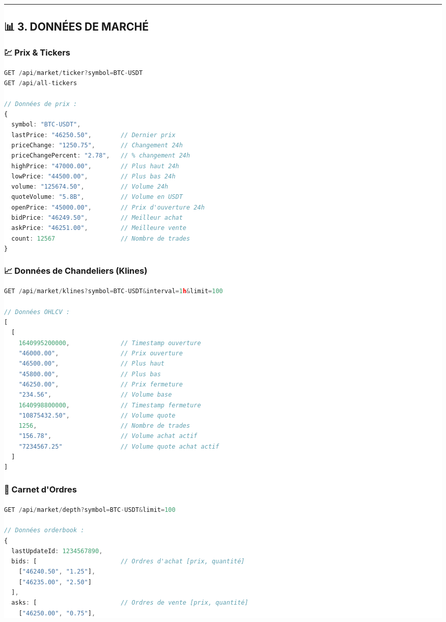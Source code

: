 ```typescript
```

---

## 📊 **3. DONNÉES DE MARCHÉ**

### **💹 Prix & Tickers**
```typescript
GET /api/market/ticker?symbol=BTC-USDT
GET /api/all-tickers

// Données de prix :
{
  symbol: "BTC-USDT",
  lastPrice: "46250.50",        // Dernier prix
  priceChange: "1250.75",       // Changement 24h
  priceChangePercent: "2.78",   // % changement 24h
  highPrice: "47000.00",        // Plus haut 24h
  lowPrice: "44500.00",         // Plus bas 24h
  volume: "125674.50",          // Volume 24h
  quoteVolume: "5.8B",          // Volume en USDT
  openPrice: "45000.00",        // Prix d'ouverture 24h
  bidPrice: "46249.50",         // Meilleur achat
  askPrice: "46251.00",         // Meilleure vente
  count: 12567                  // Nombre de trades
}
```

### **📈 Données de Chandeliers (Klines)**
```typescript
GET /api/market/klines?symbol=BTC-USDT&interval=1h&limit=100

// Données OHLCV :
[
  [
    1640995200000,              // Timestamp ouverture
    "46000.00",                 // Prix ouverture
    "46500.00",                 // Plus haut
    "45800.00",                 // Plus bas
    "46250.00",                 // Prix fermeture
    "234.56",                   // Volume base
    1640998800000,              // Timestamp fermeture
    "10875432.50",              // Volume quote
    1256,                       // Nombre de trades
    "156.78",                   // Volume achat actif
    "7234567.25"                // Volume quote achat actif
  ]
]
```

### **📖 Carnet d'Ordres**
```typescript
GET /api/market/depth?symbol=BTC-USDT&limit=100

// Données orderbook :
{
  lastUpdateId: 1234567890,
  bids: [                       // Ordres d'achat [prix, quantité]
    ["46240.50", "1.25"],
    ["46235.00", "2.50"]
  ],
  asks: [                       // Ordres de vente [prix, quantité]
    ["46250.00", "0.75"],
```